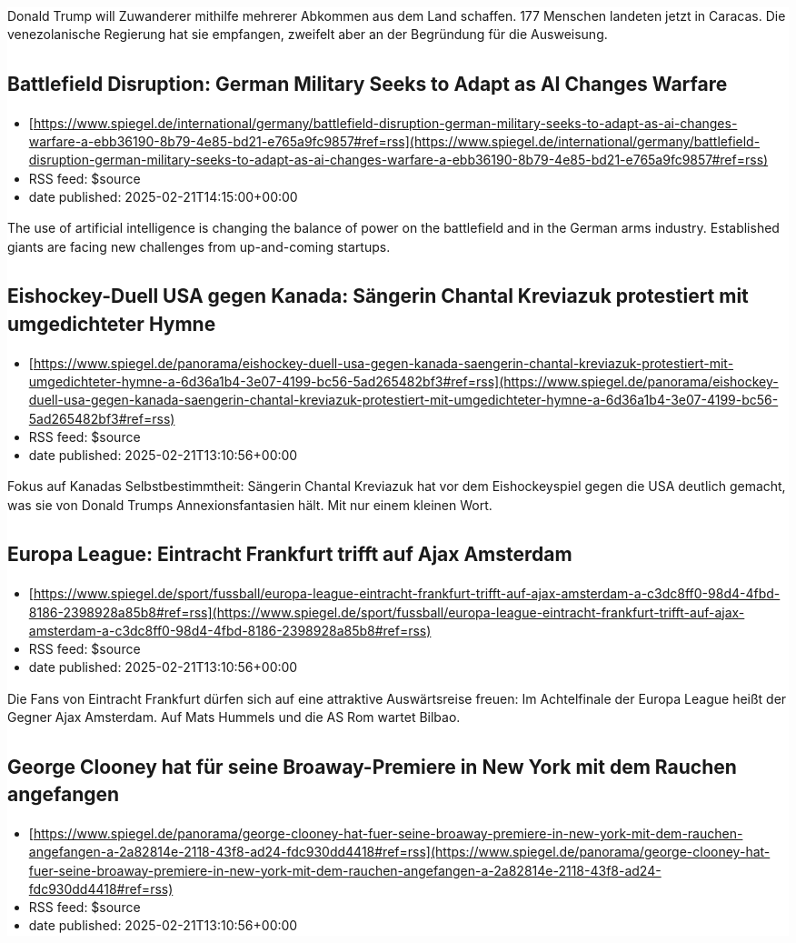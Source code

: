 Donald Trump will Zuwanderer mithilfe mehrerer Abkommen aus dem Land schaffen. 177 Menschen landeten jetzt in Caracas. Die venezolanische Regierung hat sie empfangen, zweifelt aber an der Begründung für die Ausweisung.

## Battlefield Disruption: German Military Seeks to Adapt as AI Changes Warfare
 - [https://www.spiegel.de/international/germany/battlefield-disruption-german-military-seeks-to-adapt-as-ai-changes-warfare-a-ebb36190-8b79-4e85-bd21-e765a9fc9857#ref=rss](https://www.spiegel.de/international/germany/battlefield-disruption-german-military-seeks-to-adapt-as-ai-changes-warfare-a-ebb36190-8b79-4e85-bd21-e765a9fc9857#ref=rss)
 - RSS feed: $source
 - date published: 2025-02-21T14:15:00+00:00

The use of artificial intelligence is changing the balance of power on the battlefield and in the German arms industry. Established giants are facing new challenges from up-and-coming startups.

## Eishockey-Duell USA gegen Kanada: Sängerin Chantal Kreviazuk protestiert mit umgedichteter Hymne
 - [https://www.spiegel.de/panorama/eishockey-duell-usa-gegen-kanada-saengerin-chantal-kreviazuk-protestiert-mit-umgedichteter-hymne-a-6d36a1b4-3e07-4199-bc56-5ad265482bf3#ref=rss](https://www.spiegel.de/panorama/eishockey-duell-usa-gegen-kanada-saengerin-chantal-kreviazuk-protestiert-mit-umgedichteter-hymne-a-6d36a1b4-3e07-4199-bc56-5ad265482bf3#ref=rss)
 - RSS feed: $source
 - date published: 2025-02-21T13:10:56+00:00

Fokus auf Kanadas Selbstbestimmtheit: Sängerin Chantal Kreviazuk hat vor dem Eishockeyspiel gegen die USA deutlich gemacht, was sie von Donald Trumps Annexionsfantasien hält. Mit nur einem kleinen Wort.

## Europa League: Eintracht Frankfurt trifft auf Ajax Amsterdam
 - [https://www.spiegel.de/sport/fussball/europa-league-eintracht-frankfurt-trifft-auf-ajax-amsterdam-a-c3dc8ff0-98d4-4fbd-8186-2398928a85b8#ref=rss](https://www.spiegel.de/sport/fussball/europa-league-eintracht-frankfurt-trifft-auf-ajax-amsterdam-a-c3dc8ff0-98d4-4fbd-8186-2398928a85b8#ref=rss)
 - RSS feed: $source
 - date published: 2025-02-21T13:10:56+00:00

Die Fans von Eintracht Frankfurt dürfen sich auf eine attraktive Auswärtsreise freuen: Im Achtelfinale der Europa League heißt der Gegner Ajax Amsterdam. Auf Mats Hummels und die AS Rom wartet Bilbao.

## George Clooney hat für seine Broaway-Premiere in New York mit dem Rauchen angefangen
 - [https://www.spiegel.de/panorama/george-clooney-hat-fuer-seine-broaway-premiere-in-new-york-mit-dem-rauchen-angefangen-a-2a82814e-2118-43f8-ad24-fdc930dd4418#ref=rss](https://www.spiegel.de/panorama/george-clooney-hat-fuer-seine-broaway-premiere-in-new-york-mit-dem-rauchen-angefangen-a-2a82814e-2118-43f8-ad24-fdc930dd4418#ref=rss)
 - RSS feed: $source
 - date published: 2025-02-21T13:10:56+00:00
